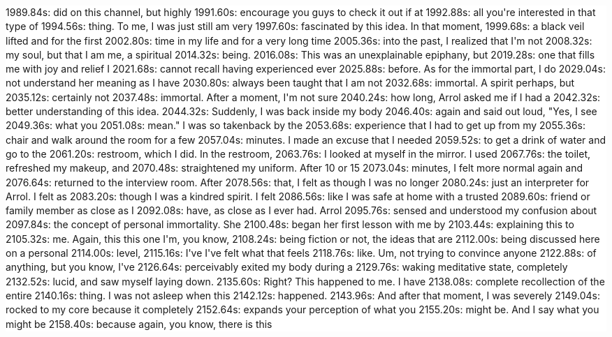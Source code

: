 1989.84s: did on this channel, but highly
1991.60s: encourage you guys to check it out if at
1992.88s: all you're interested in that type of
1994.56s: thing. To me, I was just still am very
1997.60s: fascinated by this idea. In that moment,
1999.68s: a black veil lifted and for the first
2002.80s: time in my life and for a very long time
2005.36s: into the past, I realized that I'm not
2008.32s: my soul, but that I am me, a spiritual
2014.32s: being.
2016.08s: This was an unexplainable epiphany, but
2019.28s: one that fills me with joy and relief I
2021.68s: cannot recall having experienced ever
2025.88s: before. As for the immortal part, I do
2029.04s: not understand her meaning as I have
2030.80s: always been taught that I am not
2032.68s: immortal. A spirit perhaps, but
2035.12s: certainly not
2037.48s: immortal. After a moment, I'm not sure
2040.24s: how long, Arrol asked me if I had a
2042.32s: better understanding of this idea.
2044.32s: Suddenly, I was back inside my body
2046.40s: again and said out loud, "Yes, I see
2049.36s: what you
2051.08s: mean." I was so takenback by the
2053.68s: experience that I had to get up from my
2055.36s: chair and walk around the room for a few
2057.04s: minutes. I made an excuse that I needed
2059.52s: to get a drink of water and go to the
2061.20s: restroom, which I did. In the restroom,
2063.76s: I looked at myself in the mirror. I used
2067.76s: the toilet, refreshed my makeup, and
2070.48s: straightened my uniform. After 10 or 15
2073.04s: minutes, I felt more normal again and
2076.64s: returned to the interview room. After
2078.56s: that, I felt as though I was no longer
2080.24s: just an interpreter for Arrol. I felt as
2083.20s: though I was a kindred spirit. I felt
2086.56s: like I was safe at home with a trusted
2089.60s: friend or family member as close as I
2092.08s: have, as close as I ever had. Arrol
2095.76s: sensed and understood my confusion about
2097.84s: the concept of personal immortality. She
2100.48s: began her first lesson with me by
2103.44s: explaining this to
2105.32s: me. Again, this this one I'm, you know,
2108.24s: being fiction or not, the ideas that are
2112.00s: being discussed here on a personal
2114.00s: level,
2115.16s: I've I've felt what that feels
2118.76s: like. Um, not trying to convince anyone
2122.88s: of anything, but you know, I've
2126.64s: perceivably exited my body during a
2129.76s: waking meditative state, completely
2132.52s: lucid, and saw myself laying down.
2135.60s: Right? This happened to me. I have
2138.08s: complete recollection of the entire
2140.16s: thing. I was not asleep when this
2142.12s: happened.
2143.96s: And after that moment, I was severely
2149.04s: rocked to my core because it completely
2152.64s: expands your perception of what you
2155.20s: might be. And I say what you might be
2158.40s: because again, you know, there is this